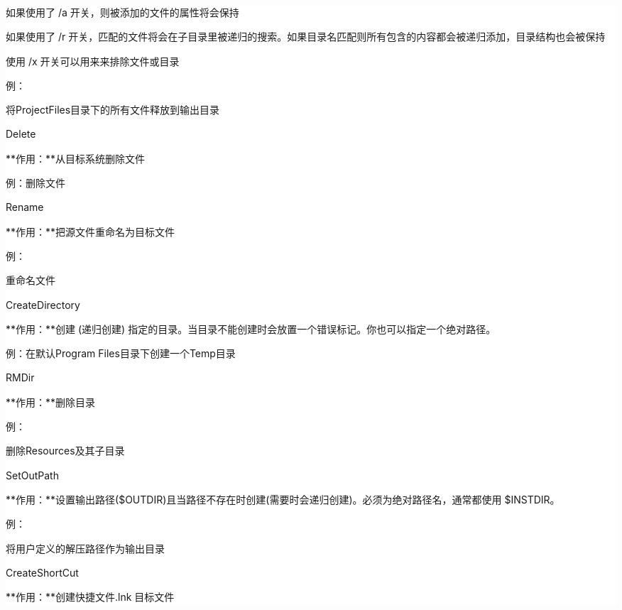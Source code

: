 如果使用了 /a 开关，则被添加的文件的属性将会保持

如果使用了 /r 开关，匹配的文件将会在子目录里被递归的搜索。如果目录名匹配则所有包含的内容都会被递归添加，目录结构也会被保持

使用 /x 开关可以用来来排除文件或目录

例：

将ProjectFiles目录下的所有文件释放到输出目录



 

Delete

**作用：**从目标系统删除文件

例：删除文件



 

Rename

**作用：**把源文件重命名为目标文件

例：

重命名文件



 

CreateDirectory

**作用：**创建 (递归创建) 指定的目录。当目录不能创建时会放置一个错误标记。你也可以指定一个绝对路径。

例：在默认Program Files目录下创建一个Temp目录



 

RMDir

**作用：**删除目录

例：

删除Resources及其子目录



 

SetOutPath

**作用：**设置输出路径($OUTDIR)且当路径不存在时创建(需要时会递归创建)。必须为绝对路径名，通常都使用 $INSTDIR。

例：

将用户定义的解压路径作为输出目录



 

CreateShortCut

**作用：**创建快捷文件.lnk 目标文件
